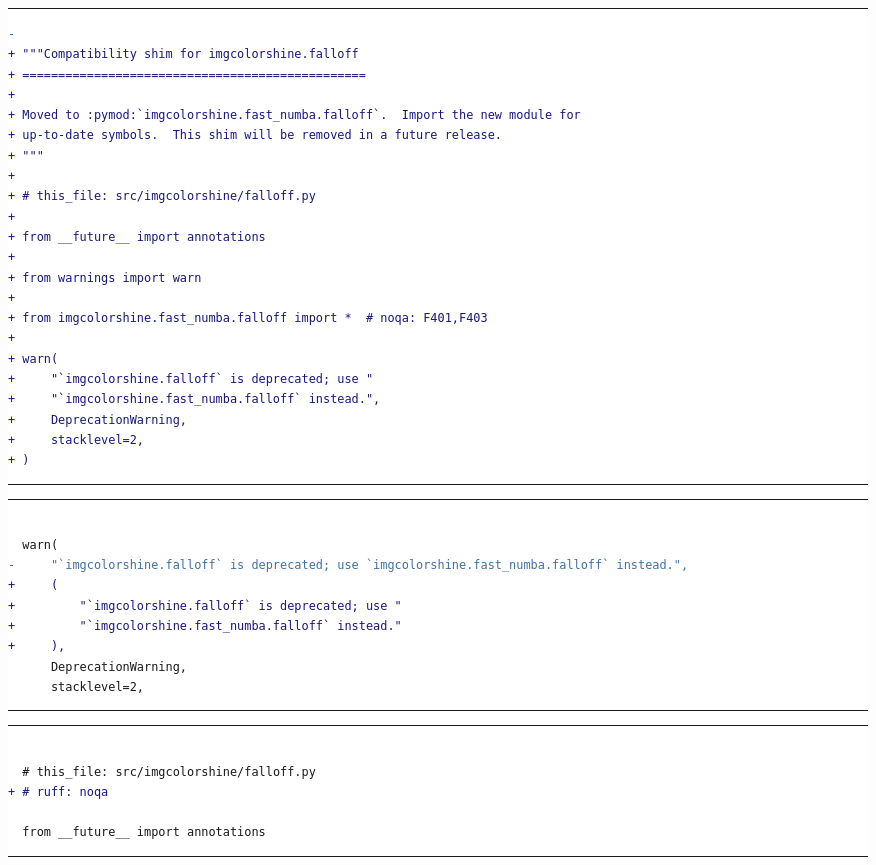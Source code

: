 


---

```diff
- 
+ """Compatibility shim for imgcolorshine.falloff
+ ================================================
+ 
+ Moved to :pymod:`imgcolorshine.fast_numba.falloff`.  Import the new module for
+ up-to-date symbols.  This shim will be removed in a future release.
+ """
+ 
+ # this_file: src/imgcolorshine/falloff.py
+ 
+ from __future__ import annotations
+ 
+ from warnings import warn
+ 
+ from imgcolorshine.fast_numba.falloff import *  # noqa: F401,F403
+ 
+ warn(
+     "`imgcolorshine.falloff` is deprecated; use "
+     "`imgcolorshine.fast_numba.falloff` instead.",
+     DeprecationWarning,
+     stacklevel=2,
+ ) 
```

---



---

```diff
  
  warn(
-     "`imgcolorshine.falloff` is deprecated; use `imgcolorshine.fast_numba.falloff` instead.",
+     (
+         "`imgcolorshine.falloff` is deprecated; use "
+         "`imgcolorshine.fast_numba.falloff` instead."
+     ),
      DeprecationWarning,
      stacklevel=2,
```

---



---

```diff
  
  # this_file: src/imgcolorshine/falloff.py
+ # ruff: noqa
  
  from __future__ import annotations
```

---